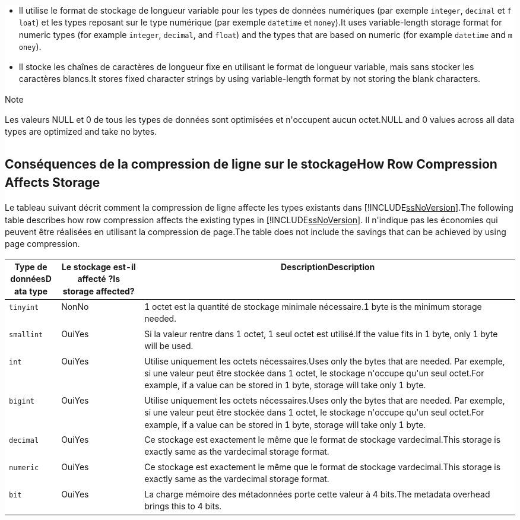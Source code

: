 -   <span data-ttu-id="ea077-111">Il utilise le format de stockage de longueur variable pour les types de données numériques (par exemple `integer`, `decimal` et `float`) et les types reposant sur le type numérique (par exemple `datetime` et `money`).</span><span class="sxs-lookup"><span data-stu-id="ea077-111">It uses variable-length storage format for numeric types (for example `integer`, `decimal`, and `float`) and the types that are based on numeric (for example `datetime` and `money`).</span></span>  
  
-   <span data-ttu-id="ea077-112">Il stocke les chaînes de caractères de longueur fixe en utilisant le format de longueur variable, mais sans stocker les caractères blancs.</span><span class="sxs-lookup"><span data-stu-id="ea077-112">It stores fixed character strings by using variable-length format by not storing the blank characters.</span></span>  
  
> [!NOTE]  
>  <span data-ttu-id="ea077-113">Les valeurs NULL et 0 de tous les types de données sont optimisées et n'occupent aucun octet.</span><span class="sxs-lookup"><span data-stu-id="ea077-113">NULL and 0 values across all data types are optimized and take no bytes.</span></span>  
  
## <a name="how-row-compression-affects-storage"></a><span data-ttu-id="ea077-114">Conséquences de la compression de ligne sur le stockage</span><span class="sxs-lookup"><span data-stu-id="ea077-114">How Row Compression Affects Storage</span></span>  
 <span data-ttu-id="ea077-115">Le tableau suivant décrit comment la compression de ligne affecte les types existants dans [!INCLUDE[ssNoVersion](../../includes/ssnoversion-md.md)].</span><span class="sxs-lookup"><span data-stu-id="ea077-115">The following table describes how row compression affects the existing types in [!INCLUDE[ssNoVersion](../../includes/ssnoversion-md.md)].</span></span> <span data-ttu-id="ea077-116">Il n'indique pas les économies qui peuvent être réalisées en utilisant la compression de page.</span><span class="sxs-lookup"><span data-stu-id="ea077-116">The table does not include the savings that can be achieved by using page compression.</span></span>  
  
|<span data-ttu-id="ea077-117">Type de données</span><span class="sxs-lookup"><span data-stu-id="ea077-117">Data type</span></span>|<span data-ttu-id="ea077-118">Le stockage est-il affecté ?</span><span class="sxs-lookup"><span data-stu-id="ea077-118">Is storage affected?</span></span>|<span data-ttu-id="ea077-119">Description</span><span class="sxs-lookup"><span data-stu-id="ea077-119">Description</span></span>|  
|---------------|--------------------------|-----------------|  
|`tinyint`|<span data-ttu-id="ea077-120">Non</span><span class="sxs-lookup"><span data-stu-id="ea077-120">No</span></span>|<span data-ttu-id="ea077-121">1 octet est la quantité de stockage minimale nécessaire.</span><span class="sxs-lookup"><span data-stu-id="ea077-121">1 byte is the minimum storage needed.</span></span>|  
|`smallint`|<span data-ttu-id="ea077-122">Oui</span><span class="sxs-lookup"><span data-stu-id="ea077-122">Yes</span></span>|<span data-ttu-id="ea077-123">Si la valeur rentre dans 1 octet, 1 seul octet est utilisé.</span><span class="sxs-lookup"><span data-stu-id="ea077-123">If the value fits in 1 byte, only 1 byte will be used.</span></span>|  
|`int`|<span data-ttu-id="ea077-124">Oui</span><span class="sxs-lookup"><span data-stu-id="ea077-124">Yes</span></span>|<span data-ttu-id="ea077-125">Utilise uniquement les octets nécessaires.</span><span class="sxs-lookup"><span data-stu-id="ea077-125">Uses only the bytes that are needed.</span></span> <span data-ttu-id="ea077-126">Par exemple, si une valeur peut être stockée dans 1 octet, le stockage n'occupe qu'un seul octet.</span><span class="sxs-lookup"><span data-stu-id="ea077-126">For example, if a value can be stored in 1 byte, storage will take only 1 byte.</span></span>|  
|`bigint`|<span data-ttu-id="ea077-127">Oui</span><span class="sxs-lookup"><span data-stu-id="ea077-127">Yes</span></span>|<span data-ttu-id="ea077-128">Utilise uniquement les octets nécessaires.</span><span class="sxs-lookup"><span data-stu-id="ea077-128">Uses only the bytes that are needed.</span></span> <span data-ttu-id="ea077-129">Par exemple, si une valeur peut être stockée dans 1 octet, le stockage n'occupe qu'un seul octet.</span><span class="sxs-lookup"><span data-stu-id="ea077-129">For example, if a value can be stored in 1 byte, storage will take only 1 byte.</span></span>|  
|`decimal`|<span data-ttu-id="ea077-130">Oui</span><span class="sxs-lookup"><span data-stu-id="ea077-130">Yes</span></span>|<span data-ttu-id="ea077-131">Ce stockage est exactement le même que le format de stockage vardecimal.</span><span class="sxs-lookup"><span data-stu-id="ea077-131">This storage is exactly same as the vardecimal storage format.</span></span>|  
|`numeric`|<span data-ttu-id="ea077-132">Oui</span><span class="sxs-lookup"><span data-stu-id="ea077-132">Yes</span></span>|<span data-ttu-id="ea077-133">Ce stockage est exactement le même que le format de stockage vardecimal.</span><span class="sxs-lookup"><span data-stu-id="ea077-133">This storage is exactly same as the vardecimal storage format.</span></span>|  
|`bit`|<span data-ttu-id="ea077-134">Oui</span><span class="sxs-lookup"><span data-stu-id="ea077-134">Yes</span></span>|<span data-ttu-id="ea077-135">La charge mémoire des métadonnées porte cette valeur à 4 bits.</span><span class="sxs-lookup"><span data-stu-id="ea077-135">The metadata overhead brings this to 4 bits.</span></span>|  
